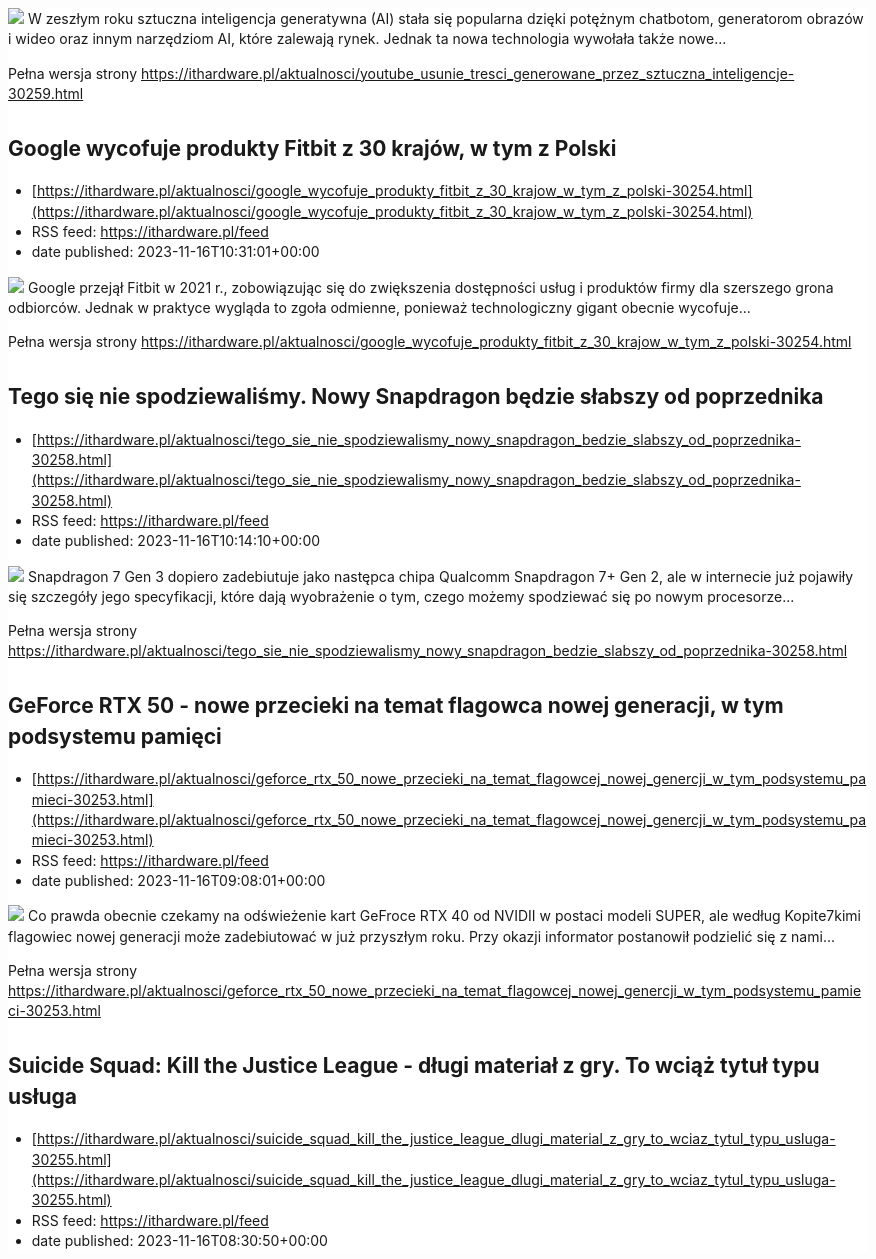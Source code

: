<img src="https://ithardware.pl/artykuly/min/30259_1.jpg" />            W zeszłym roku sztuczna inteligencja generatywna (AI) stała się popularna dzięki potężnym chatbotom, generatorom obraz&oacute;w i wideo oraz innym narzędziom AI, kt&oacute;re zalewają rynek. Jednak ta nowa technologia wywołała także nowe...
            <p>Pełna wersja strony <a href="https://ithardware.pl/aktualnosci/youtube_usunie_tresci_generowane_przez_sztuczna_inteligencje-30259.html">https://ithardware.pl/aktualnosci/youtube_usunie_tresci_generowane_przez_sztuczna_inteligencje-30259.html</a></p>

## Google wycofuje produkty Fitbit z 30 krajów, w tym z Polski
 - [https://ithardware.pl/aktualnosci/google_wycofuje_produkty_fitbit_z_30_krajow_w_tym_z_polski-30254.html](https://ithardware.pl/aktualnosci/google_wycofuje_produkty_fitbit_z_30_krajow_w_tym_z_polski-30254.html)
 - RSS feed: https://ithardware.pl/feed
 - date published: 2023-11-16T10:31:01+00:00

<img src="https://ithardware.pl/artykuly/min/30254_1.jpg" />            Google przejął Fitbit w 2021 r., zobowiązując się do zwiększenia dostępności usług i produkt&oacute;w firmy dla szerszego grona odbiorc&oacute;w. Jednak w praktyce wygląda to zgoła odmienne, ponieważ technologiczny gigant obecnie wycofuje...
            <p>Pełna wersja strony <a href="https://ithardware.pl/aktualnosci/google_wycofuje_produkty_fitbit_z_30_krajow_w_tym_z_polski-30254.html">https://ithardware.pl/aktualnosci/google_wycofuje_produkty_fitbit_z_30_krajow_w_tym_z_polski-30254.html</a></p>

## Tego się nie spodziewaliśmy. Nowy Snapdragon będzie słabszy od poprzednika
 - [https://ithardware.pl/aktualnosci/tego_sie_nie_spodziewalismy_nowy_snapdragon_bedzie_slabszy_od_poprzednika-30258.html](https://ithardware.pl/aktualnosci/tego_sie_nie_spodziewalismy_nowy_snapdragon_bedzie_slabszy_od_poprzednika-30258.html)
 - RSS feed: https://ithardware.pl/feed
 - date published: 2023-11-16T10:14:10+00:00

<img src="https://ithardware.pl/artykuly/min/30258_1.jpg" />            Snapdragon 7 Gen 3 dopiero zadebiutuje jako następca chipa Qualcomm Snapdragon 7+ Gen 2, ale w internecie już pojawiły się szczeg&oacute;ły jego specyfikacji, kt&oacute;re dają wyobrażenie o tym, czego możemy spodziewać się po nowym procesorze...
            <p>Pełna wersja strony <a href="https://ithardware.pl/aktualnosci/tego_sie_nie_spodziewalismy_nowy_snapdragon_bedzie_slabszy_od_poprzednika-30258.html">https://ithardware.pl/aktualnosci/tego_sie_nie_spodziewalismy_nowy_snapdragon_bedzie_slabszy_od_poprzednika-30258.html</a></p>

## GeForce RTX 50 - nowe przecieki na temat flagowca nowej generacji, w tym podsystemu pamięci
 - [https://ithardware.pl/aktualnosci/geforce_rtx_50_nowe_przecieki_na_temat_flagowcej_nowej_genercji_w_tym_podsystemu_pamieci-30253.html](https://ithardware.pl/aktualnosci/geforce_rtx_50_nowe_przecieki_na_temat_flagowcej_nowej_genercji_w_tym_podsystemu_pamieci-30253.html)
 - RSS feed: https://ithardware.pl/feed
 - date published: 2023-11-16T09:08:01+00:00

<img src="https://ithardware.pl/artykuly/min/30253_1.jpg" />            Co prawda obecnie czekamy na odświeżenie kart GeFroce RTX 40 od NVIDII w postaci modeli SUPER, ale według Kopite7kimi flagowiec nowej generacji może zadebiutować w już przyszłym roku. Przy okazji informator postanowił podzielić się z nami...
            <p>Pełna wersja strony <a href="https://ithardware.pl/aktualnosci/geforce_rtx_50_nowe_przecieki_na_temat_flagowcej_nowej_genercji_w_tym_podsystemu_pamieci-30253.html">https://ithardware.pl/aktualnosci/geforce_rtx_50_nowe_przecieki_na_temat_flagowcej_nowej_genercji_w_tym_podsystemu_pamieci-30253.html</a></p>

## Suicide Squad: Kill the Justice League - długi materiał z gry. To wciąż tytuł typu usługa
 - [https://ithardware.pl/aktualnosci/suicide_squad_kill_the_justice_league_dlugi_material_z_gry_to_wciaz_tytul_typu_usluga-30255.html](https://ithardware.pl/aktualnosci/suicide_squad_kill_the_justice_league_dlugi_material_z_gry_to_wciaz_tytul_typu_usluga-30255.html)
 - RSS feed: https://ithardware.pl/feed
 - date published: 2023-11-16T08:30:50+00:00
